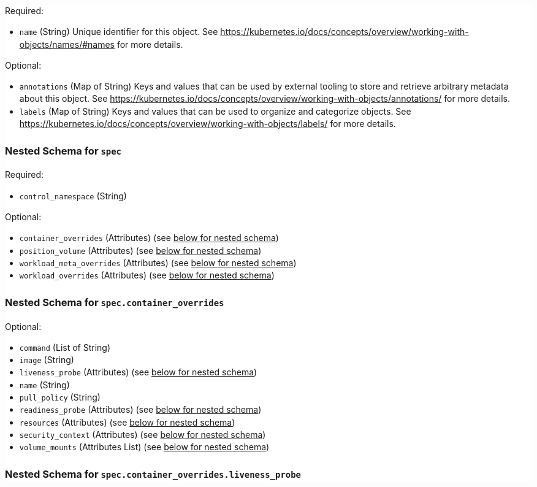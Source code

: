 Required:

- `name` (String) Unique identifier for this object. See https://kubernetes.io/docs/concepts/overview/working-with-objects/names/#names for more details.

Optional:

- `annotations` (Map of String) Keys and values that can be used by external tooling to store and retrieve arbitrary metadata about this object. See https://kubernetes.io/docs/concepts/overview/working-with-objects/annotations/ for more details.
- `labels` (Map of String) Keys and values that can be used to organize and categorize objects. See https://kubernetes.io/docs/concepts/overview/working-with-objects/labels/ for more details.


<a id="nestedatt--spec"></a>
### Nested Schema for `spec`

Required:

- `control_namespace` (String)

Optional:

- `container_overrides` (Attributes) (see [below for nested schema](#nestedatt--spec--container_overrides))
- `position_volume` (Attributes) (see [below for nested schema](#nestedatt--spec--position_volume))
- `workload_meta_overrides` (Attributes) (see [below for nested schema](#nestedatt--spec--workload_meta_overrides))
- `workload_overrides` (Attributes) (see [below for nested schema](#nestedatt--spec--workload_overrides))

<a id="nestedatt--spec--container_overrides"></a>
### Nested Schema for `spec.container_overrides`

Optional:

- `command` (List of String)
- `image` (String)
- `liveness_probe` (Attributes) (see [below for nested schema](#nestedatt--spec--container_overrides--liveness_probe))
- `name` (String)
- `pull_policy` (String)
- `readiness_probe` (Attributes) (see [below for nested schema](#nestedatt--spec--container_overrides--readiness_probe))
- `resources` (Attributes) (see [below for nested schema](#nestedatt--spec--container_overrides--resources))
- `security_context` (Attributes) (see [below for nested schema](#nestedatt--spec--container_overrides--security_context))
- `volume_mounts` (Attributes List) (see [below for nested schema](#nestedatt--spec--container_overrides--volume_mounts))

<a id="nestedatt--spec--container_overrides--liveness_probe"></a>
### Nested Schema for `spec.container_overrides.liveness_probe`
